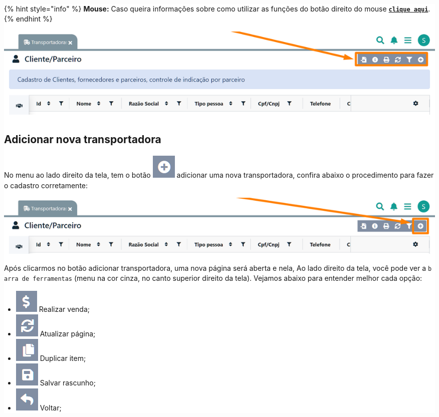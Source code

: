 {% hint style="info" %}
**Mouse:** Caso queira informações sobre como utilizar as funções do botão direito do mouse [**`clique aqui`**](https://docs.gestao.plus/erp-v2/primeiro_acesso/atalhos_internos#menu-botao-direito-do-mouse).
{% endhint %}

![](/erp-v2/assets/funcionalidades/parceiros/aba_transportadoras_menu.png)

## Adicionar nova transportadora

No menu ao lado direito da tela, tem o botão <img src="/erp-v2/assets/icon_add.png" alt="" data-size="line"> adicionar uma nova transportadora, confira abaixo o procedimento para fazer o cadastro corretamente:

![](/erp-v2/assets/funcionalidades/parceiros/aba_transportadoras_add.png)

Após clicarmos no botão adicionar transportadora, uma nova página será aberta e nela, Ao lado direito da tela, você pode ver a `barra de ferramentas` (menu na cor cinza, no canto superior direito da tela). Vejamos abaixo para entender melhor cada opção:

- <img src="/erp-v2/assets/icon_cifrao.png" alt="" data-size="line"> Realizar venda;
- <img src="/erp-v2/assets/icon_atualizar.png" alt="" data-size="line"> Atualizar página;   
- <img src="/erp-v2/assets/icon_duplicar.png" alt="" data-size="line"> Duplicar item;
- <img src="/erp-v2/assets/icon_salvar.png" alt="" data-size="line"> Salvar rascunho;
- <img src="/erp-v2/assets/icon_voltar.png" alt="" data-size="line"> Voltar;
